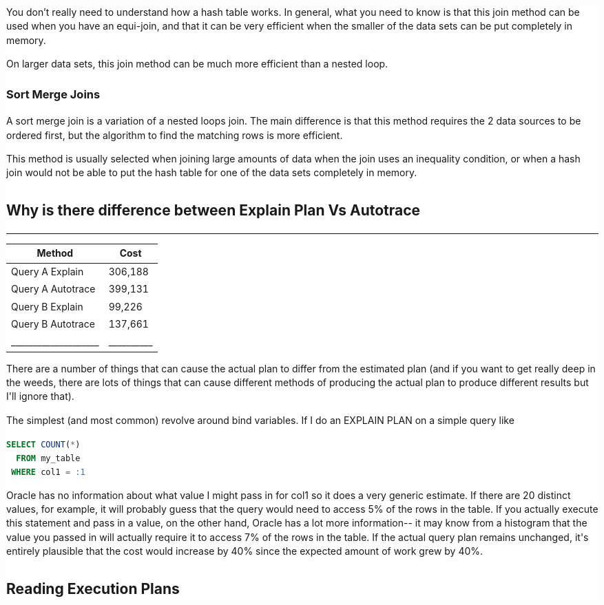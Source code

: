 You don’t really need to understand how a hash table works. In general, what you need to know is that this join method can be used when you have an equi-join, and that it can be very efficient when the smaller of the data sets can be put completely in memory.

On larger data sets, this join method can be much more efficient than a nested loop.

### Sort Merge Joins

A sort merge join is a variation of a nested loops join. The main difference is that this method requires the 2 data sources to be ordered first, but the algorithm to find the matching rows is more efficient.

This method is usually selected when joining large amounts of data when the join uses an inequality condition, or when a hash join would not be able to put the hash table for one of the data sets completely in memory.

## Why is there difference between Explain Plan Vs Autotrace

_________________________________
|      Method        |   Cost   | 
|--------------------|----------|
| Query A Explain    |  306,188 |
| Query A Autotrace  |  399,131 |
| Query B Explain    |   99,226 |
| Query B Autotrace  |  137,661 |
|____________________|__________|

There are a number of things that can cause the actual plan to differ from the estimated plan (and if you want to get really deep in the weeds, there are lots of things that can cause different methods of producing the actual plan to produce different results but I'll ignore that).

The simplest (and most common) revolve around bind variables. If I do an EXPLAIN PLAN on a simple query like

```sql
SELECT COUNT(*)
  FROM my_table
 WHERE col1 = :1
```

Oracle has no information about what value I might pass in for col1 so it does a very generic estimate. If there are 20 distinct values, for example, it will probably guess that the query would need to access 5% of the rows in the table. If you actually execute this statement and pass in a value, on the other hand, Oracle has a lot more information-- it may know from a histogram that the value you passed in will actually require it to access 7% of the rows in the table. If the actual query plan remains unchanged, it's entirely plausible that the cost would increase by 40% since the expected amount of work grew by 40%.

## Reading Execution Plans
